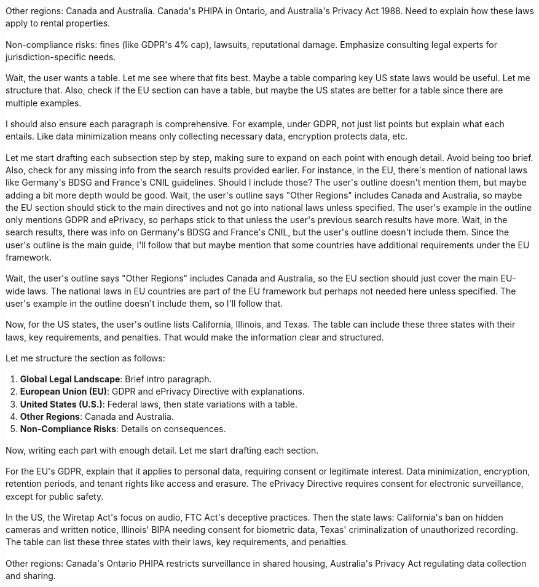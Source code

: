 Other regions: Canada and Australia. Canada's PHIPA in Ontario, and Australia's Privacy Act 1988. Need to explain how these laws apply to rental properties.

Non-compliance risks: fines (like GDPR's 4% cap), lawsuits, reputational damage. Emphasize consulting legal experts for jurisdiction-specific needs.

Wait, the user wants a table. Let me see where that fits best. Maybe a table comparing key US state laws would be useful. Let me structure that. Also, check if the EU section can have a table, but maybe the US states are better for a table since there are multiple examples.

I should also ensure each paragraph is comprehensive. For example, under GDPR, not just list points but explain what each entails. Like data minimization means only collecting necessary data, encryption protects data, etc.

Let me start drafting each subsection step by step, making sure to expand on each point with enough detail. Avoid being too brief. Also, check for any missing info from the search results provided earlier. For instance, in the EU, there's mention of national laws like Germany's BDSG and France's CNIL guidelines. Should I include those? The user's outline doesn't mention them, but maybe adding a bit more depth would be good. Wait, the user's outline says "Other Regions" includes Canada and Australia, so maybe the EU section should stick to the main directives and not go into national laws unless specified. The user's example in the outline only mentions GDPR and ePrivacy, so perhaps stick to that unless the user's previous search results have more. Wait, in the search results, there was info on Germany's BDSG and France's CNIL, but the user's outline doesn't include them. Since the user's outline is the main guide, I'll follow that but maybe mention that some countries have additional requirements under the EU framework.

Wait, the user's outline says "Other Regions" includes Canada and Australia, so the EU section should just cover the main EU-wide laws. The national laws in EU countries are part of the EU framework but perhaps not needed here unless specified. The user's example in the outline doesn't include them, so I'll follow that.

Now, for the US states, the user's outline lists California, Illinois, and Texas. The table can include these three states with their laws, key requirements, and penalties. That would make the information clear and structured.

Let me structure the section as follows:

1. **Global Legal Landscape**: Brief intro paragraph.
2. **European Union (EU)**: GDPR and ePrivacy Directive with explanations.
3. **United States (U.S.)**: Federal laws, then state variations with a table.
4. **Other Regions**: Canada and Australia.
5. **Non-Compliance Risks**: Details on consequences.

Now, writing each part with enough detail. Let me start drafting each section.

For the EU's GDPR, explain that it applies to personal data, requiring consent or legitimate interest. Data minimization, encryption, retention periods, and tenant rights like access and erasure. The ePrivacy Directive requires consent for electronic surveillance, except for public safety.

In the US, the Wiretap Act's focus on audio, FTC Act's deceptive practices. Then the state laws: California's ban on hidden cameras and written notice, Illinois' BIPA needing consent for biometric data, Texas' criminalization of unauthorized recording. The table can list these three states with their laws, key requirements, and penalties.

Other regions: Canada's Ontario PHIPA restricts surveillance in shared housing, Australia's Privacy Act regulating data collection and sharing.
